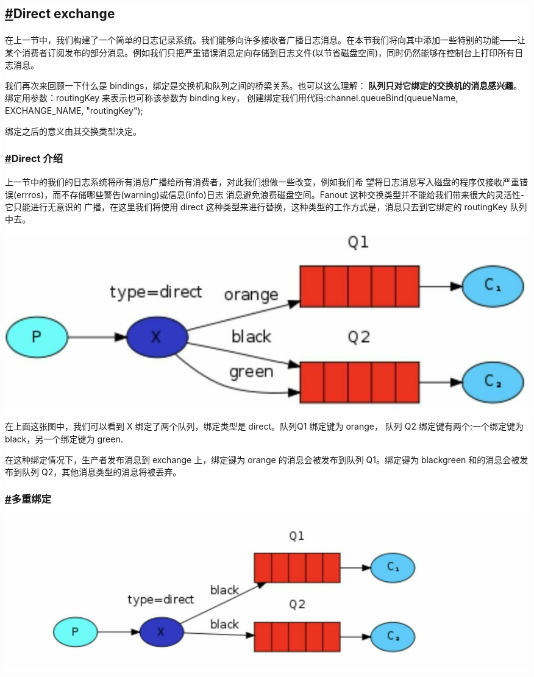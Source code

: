 ## [#](https://oddfar.github.io/notes/pages/c9c254/#direct-exchange)Direct exchange

在上一节中，我们构建了一个简单的日志记录系统。我们能够向许多接收者广播日志消息。在本节我们将向其中添加一些特别的功能——让某个消费者订阅发布的部分消息。例如我们只把严重错误消息定向存储到日志文件(以节省磁盘空间)，同时仍然能够在控制台上打印所有日志消息。

我们再次来回顾一下什么是 bindings，绑定是交换机和队列之间的桥梁关系。也可以这么理解： **队列只对它绑定的交换机的消息感兴趣**。绑定用参数：routingKey 来表示也可称该参数为 binding key， 创建绑定我们用代码:channel.queueBind(queueName, EXCHANGE_NAME, "routingKey");

绑定之后的意义由其交换类型决定。

### [#](https://oddfar.github.io/notes/pages/c9c254/#direct-介绍)Direct 介绍

上一节中的我们的日志系统将所有消息广播给所有消费者，对此我们想做一些改变，例如我们希 望将日志消息写入磁盘的程序仅接收严重错误(errros)，而不存储哪些警告(warning)或信息(info)日志 消息避免浪费磁盘空间。Fanout 这种交换类型并不能给我们带来很大的灵活性-它只能进行无意识的 广播，在这里我们将使用 direct 这种类型来进行替换，这种类型的工作方式是，消息只去到它绑定的 routingKey 队列中去。

![RabbitMQ-00000042](RabbitMQ-交换机(5)/RabbitMQ-00000042.png)

在上面这张图中，我们可以看到 X 绑定了两个队列，绑定类型是 direct。队列Q1 绑定键为 orange， 队列 Q2 绑定键有两个:一个绑定键为 black，另一个绑定键为 green.

在这种绑定情况下，生产者发布消息到 exchange 上，绑定键为 orange 的消息会被发布到队列 Q1。绑定键为 blackgreen 和的消息会被发布到队列 Q2，其他消息类型的消息将被丢弃。

### [#](https://oddfar.github.io/notes/pages/c9c254/#多重绑定)多重绑定

![RabbitMQ-00000043](RabbitMQ-交换机(5)/RabbitMQ-00000043.png)
